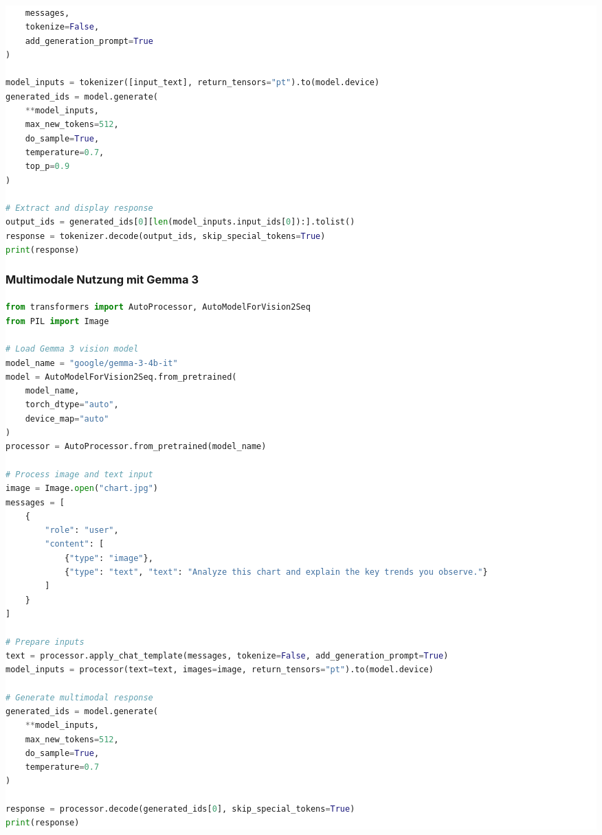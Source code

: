 ```python
    messages,
    tokenize=False,
    add_generation_prompt=True
)

model_inputs = tokenizer([input_text], return_tensors="pt").to(model.device)
generated_ids = model.generate(
    **model_inputs,
    max_new_tokens=512,
    do_sample=True,
    temperature=0.7,
    top_p=0.9
)

# Extract and display response
output_ids = generated_ids[0][len(model_inputs.input_ids[0]):].tolist()
response = tokenizer.decode(output_ids, skip_special_tokens=True)
print(response)
```

### Multimodale Nutzung mit Gemma 3

```python
from transformers import AutoProcessor, AutoModelForVision2Seq
from PIL import Image

# Load Gemma 3 vision model
model_name = "google/gemma-3-4b-it"
model = AutoModelForVision2Seq.from_pretrained(
    model_name,
    torch_dtype="auto",
    device_map="auto"
)
processor = AutoProcessor.from_pretrained(model_name)

# Process image and text input
image = Image.open("chart.jpg")
messages = [
    {
        "role": "user", 
        "content": [
            {"type": "image"},
            {"type": "text", "text": "Analyze this chart and explain the key trends you observe."}
        ]
    }
]

# Prepare inputs
text = processor.apply_chat_template(messages, tokenize=False, add_generation_prompt=True)
model_inputs = processor(text=text, images=image, return_tensors="pt").to(model.device)

# Generate multimodal response
generated_ids = model.generate(
    **model_inputs,
    max_new_tokens=512,
    do_sample=True,
    temperature=0.7
)

response = processor.decode(generated_ids[0], skip_special_tokens=True)
print(response)
```

